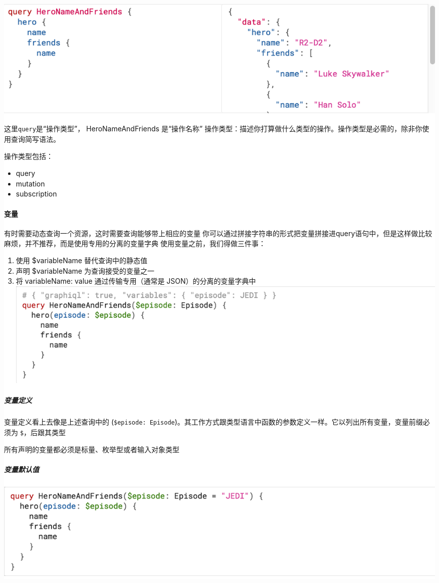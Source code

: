 ![operation](./images/operation.png)

这里`query`是“操作类型”， HeroNameAndFriends 是“操作名称”
操作类型：描述你打算做什么类型的操作。操作类型是必需的，除非你使用查询简写语法。

操作类型包括：
* query
* mutation
* subscription

#### 变量
有时需要动态查询一个资源，这时需要查询能够带上相应的变量
你可以通过拼接字符串的形式把变量拼接进query语句中，但是这样做比较麻烦，并不推荐，而是使用专用的分离的变量字典
使用变量之前，我们得做三件事：
1. 使用 $variableName 替代查询中的静态值
2. 声明 $variableName 为查询接受的变量之一
3. 将 variableName: value 通过传输专用（通常是 JSON）的分离的变量字典中
![variables](./images/variables.png)

##### 变量定义
变量定义看上去像是上述查询中的 (`$episode: Episode`)。其工作方式跟类型语言中函数的参数定义一样。它以列出所有变量，变量前缀必须为 `$`，后跟其类型

所有声明的变量都必须是标量、枚举型或者输入对象类型

##### 变量默认值
![default-variable](./images/default-variable.png)
